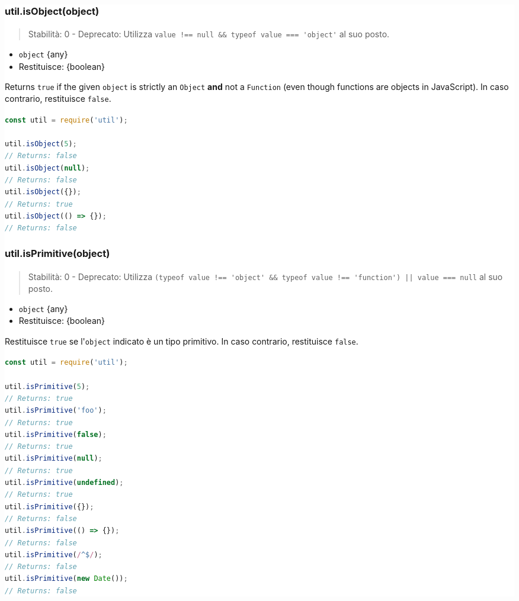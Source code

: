 ### util.isObject(object)


> Stabilità: 0 - Deprecato: Utilizza `value !== null && typeof value === 'object'` al suo posto.

* `object` {any}
* Restituisce: {boolean}

Returns `true` if the given `object` is strictly an `Object` **and** not a `Function` (even though functions are objects in JavaScript). In caso contrario, restituisce `false`.

```js
const util = require('util');

util.isObject(5);
// Returns: false
util.isObject(null);
// Returns: false
util.isObject({});
// Returns: true
util.isObject(() => {});
// Returns: false
```

### util.isPrimitive(object)


> Stabilità: 0 - Deprecato: Utilizza `(typeof value !== 'object' && typeof value !== 'function') || value === null` al suo posto.

* `object` {any}
* Restituisce: {boolean}

Restituisce `true` se l'`object` indicato è un tipo primitivo. In caso contrario, restituisce `false`.

```js
const util = require('util');

util.isPrimitive(5);
// Returns: true
util.isPrimitive('foo');
// Returns: true
util.isPrimitive(false);
// Returns: true
util.isPrimitive(null);
// Returns: true
util.isPrimitive(undefined);
// Returns: true
util.isPrimitive({});
// Returns: false
util.isPrimitive(() => {});
// Returns: false
util.isPrimitive(/^$/);
// Returns: false
util.isPrimitive(new Date());
// Returns: false
```
